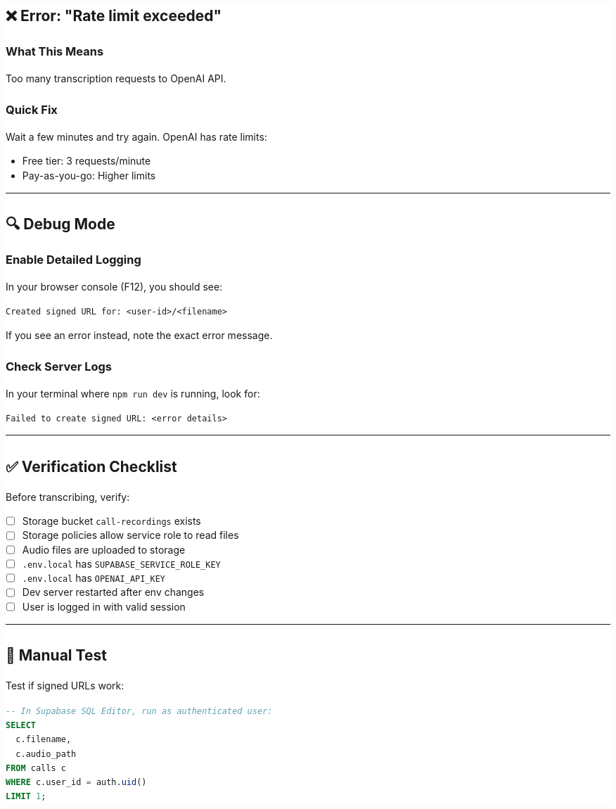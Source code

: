
## ❌ Error: "Rate limit exceeded"

### What This Means
Too many transcription requests to OpenAI API.

### Quick Fix
Wait a few minutes and try again. OpenAI has rate limits:
- Free tier: 3 requests/minute
- Pay-as-you-go: Higher limits

---

## 🔍 Debug Mode

### Enable Detailed Logging

In your browser console (F12), you should see:
```
Created signed URL for: <user-id>/<filename>
```

If you see an error instead, note the exact error message.

### Check Server Logs

In your terminal where `npm run dev` is running, look for:
```
Failed to create signed URL: <error details>
```

---

## ✅ Verification Checklist

Before transcribing, verify:

- [ ] Storage bucket `call-recordings` exists
- [ ] Storage policies allow service role to read files
- [ ] Audio files are uploaded to storage
- [ ] `.env.local` has `SUPABASE_SERVICE_ROLE_KEY`
- [ ] `.env.local` has `OPENAI_API_KEY`
- [ ] Dev server restarted after env changes
- [ ] User is logged in with valid session

---

## 🔧 Manual Test

Test if signed URLs work:

```sql
-- In Supabase SQL Editor, run as authenticated user:
SELECT 
  c.filename,
  c.audio_path
FROM calls c
WHERE c.user_id = auth.uid()
LIMIT 1;
```
